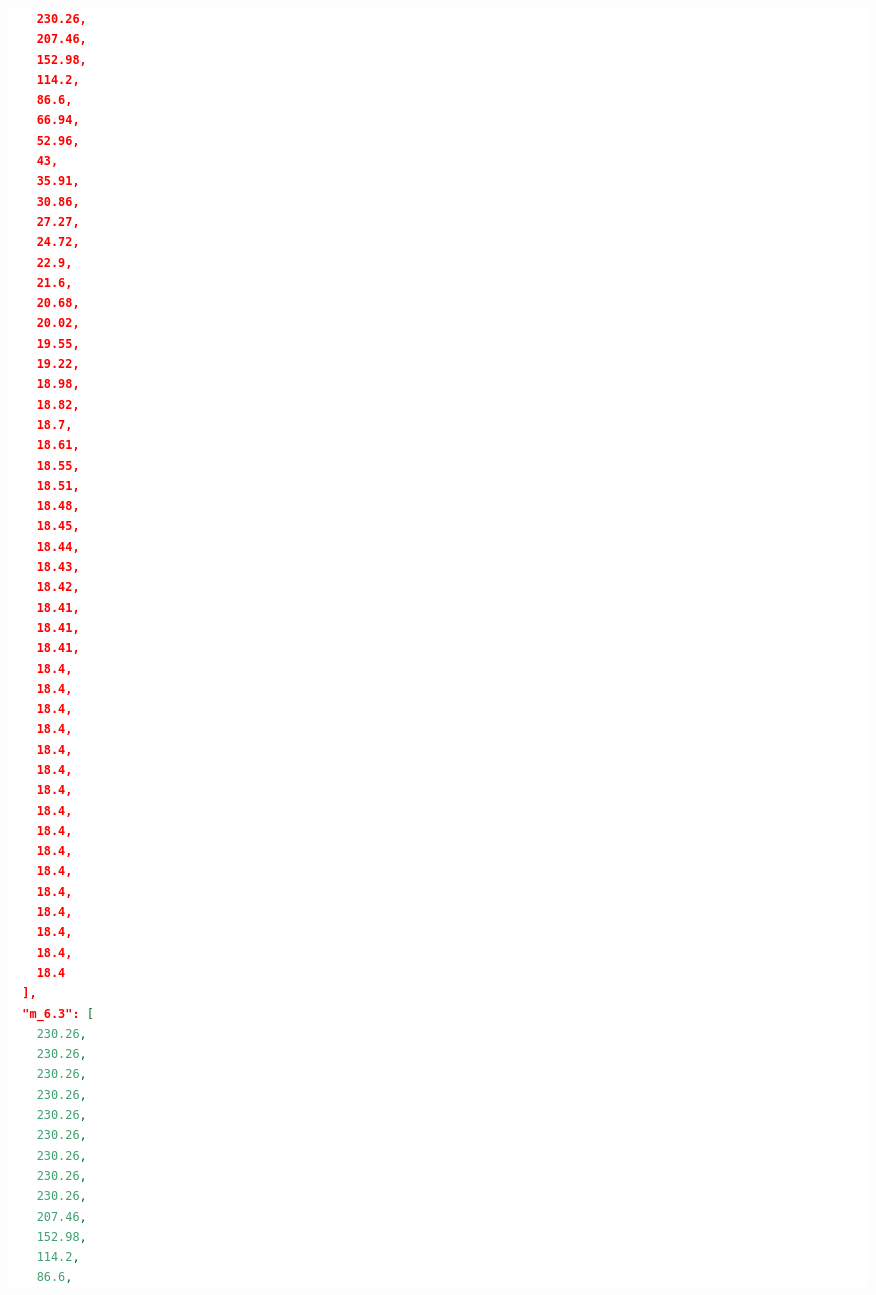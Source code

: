 ```json
    230.26,
    207.46,
    152.98,
    114.2,
    86.6,
    66.94,
    52.96,
    43,
    35.91,
    30.86,
    27.27,
    24.72,
    22.9,
    21.6,
    20.68,
    20.02,
    19.55,
    19.22,
    18.98,
    18.82,
    18.7,
    18.61,
    18.55,
    18.51,
    18.48,
    18.45,
    18.44,
    18.43,
    18.42,
    18.41,
    18.41,
    18.41,
    18.4,
    18.4,
    18.4,
    18.4,
    18.4,
    18.4,
    18.4,
    18.4,
    18.4,
    18.4,
    18.4,
    18.4,
    18.4,
    18.4,
    18.4,
    18.4
  ],
  "m_6.3": [
    230.26,
    230.26,
    230.26,
    230.26,
    230.26,
    230.26,
    230.26,
    230.26,
    230.26,
    207.46,
    152.98,
    114.2,
    86.6,
```